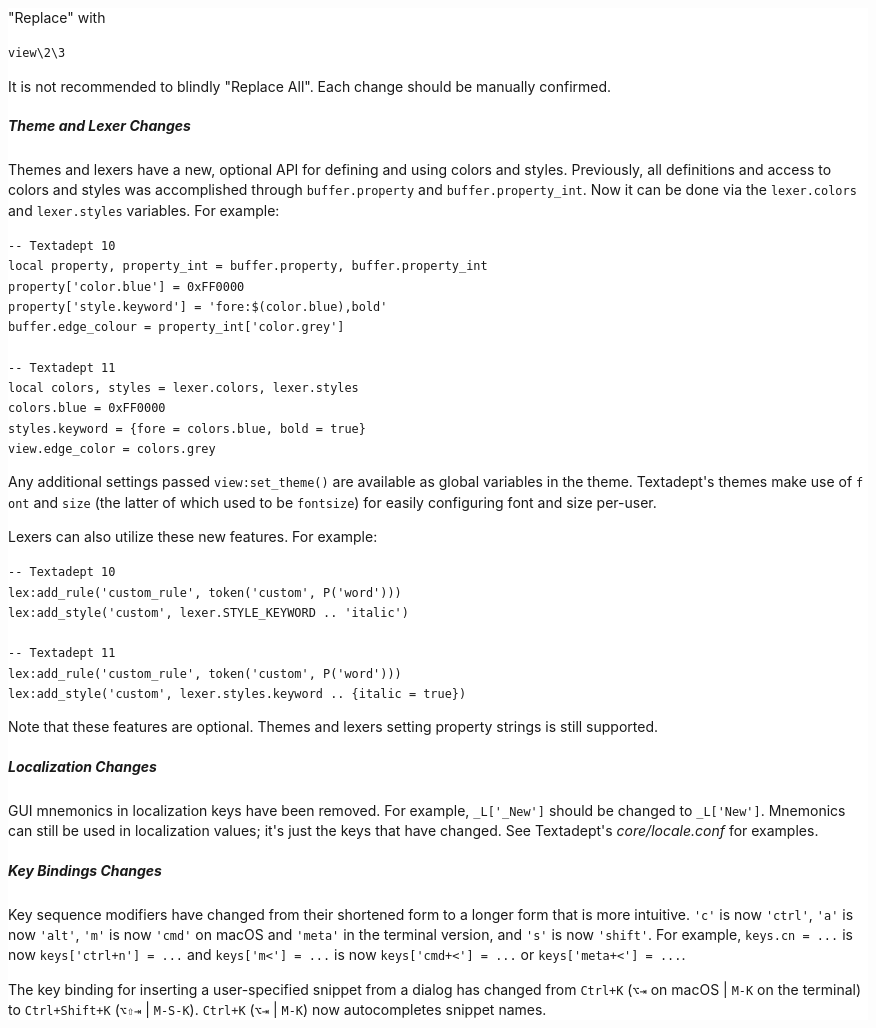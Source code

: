 "Replace" with

    view\2\3

It is not recommended to blindly "Replace All". Each change should be manually confirmed.

[buffer]: api.html#buffer
[Scintilla API]: https://scintilla.org/ScintillaDoc.html
[Scintilla]: https://scintilla.org
[view]: api.html#view

##### Theme and Lexer Changes

Themes and lexers have a new, optional API for defining and using colors and styles. Previously,
all definitions and access to colors and styles was accomplished through `buffer.property`
and `buffer.property_int`. Now it can be done via the `lexer.colors` and `lexer.styles`
variables. For example:

    -- Textadept 10
    local property, property_int = buffer.property, buffer.property_int
    property['color.blue'] = 0xFF0000
    property['style.keyword'] = 'fore:$(color.blue),bold'
    buffer.edge_colour = property_int['color.grey']

    -- Textadept 11
    local colors, styles = lexer.colors, lexer.styles
    colors.blue = 0xFF0000
    styles.keyword = {fore = colors.blue, bold = true}
    view.edge_color = colors.grey

Any additional settings passed `view:set_theme()` are available as global variables in the
theme. Textadept's themes make use of `font` and `size` (the latter of which used to be
`fontsize`) for easily configuring font and size per-user.

Lexers can also utilize these new features. For example:

    -- Textadept 10
    lex:add_rule('custom_rule', token('custom', P('word')))
    lex:add_style('custom', lexer.STYLE_KEYWORD .. 'italic')

    -- Textadept 11
    lex:add_rule('custom_rule', token('custom', P('word')))
    lex:add_style('custom', lexer.styles.keyword .. {italic = true})

Note that these features are optional. Themes and lexers setting property strings is still
supported.

##### Localization Changes

GUI mnemonics in localization keys have been removed. For example, `_L['_New']` should be
changed to `_L['New']`. Mnemonics can still be used in localization values; it's just the keys
that have changed. See Textadept's *core/locale.conf* for examples.

##### Key Bindings Changes

Key sequence modifiers have changed from their shortened form to a longer form that is more
intuitive. `'c'` is now `'ctrl'`, `'a'` is now `'alt'`, `'m'` is now `'cmd'` on macOS and
`'meta'` in the terminal version, and `'s'` is now `'shift'`. For example, `keys.cn = ...` is now
`keys['ctrl+n'] = ...` and `keys['m<'] = ...` is now `keys['cmd+<'] = ...` or `keys['meta+<']
= ...`.

The key binding for inserting a user-specified snippet from a dialog has changed from `Ctrl+K`
(`⌥⇥` on macOS | `M-K` on the terminal) to `Ctrl+Shift+K` (`⌥⇧⇥` | `M-S-K`). `Ctrl+K`
(`⌥⇥` | `M-K`) now autocompletes snippet names.


[Lua]: https://www.lua.org
[roughly the same amount of code]: index.html#plots
[Lua Quick Reference]: https://orbitalquark.github.io/lua-quick-reference
[Lua API]: api.html
[GTK]: https://gtk.org
[ncurses]: https://invisible-island.net/ncurses/ncurses.html
[1]: https://github.com/orbitalquark/textadept/releases
[2]: changelog.html
[`args.register()`]: api.html#args.register
[`textadept.menu.menubar`]: api.html#textadept.menu.menubar
[`textadept.menu.tab_context_menu`]: api.html#textadept.menu.tab_context_menu
[`ui.tabs`]: api.html#ui.tabs
[`buffer`]: api.html#buffer
[`view`]: api.html#view
[`textadept.menu.context_menu`]: api.html#textadept.menu.context_menu
[`ui.find.highlight_all_matches`]: api.html#ui.find.highlight_all_matches
[`ui.find_in_files_filters`]: api.html#ui.find.find_in_files_filters
[Lua extensions]: api.html#ui.command_entry
[Lua API]: api.html
[`buffer`]: api.html#buffer
[`view`]: api.html#view
[`ui`]: api.html#ui
[`textadept`]: api.html#textadept
[`textadept.editing.filter_through()`]: api.html#textadept.editing.filter_through
[`io.quick_open_filters`]: api.html#io.quick_open_filters
[`io.quick_open_max`]: api.html#io.quick_open_max
[`lexer.detect_patterns`]: api.html#lexer.detect_patterns
[`lexer.detect_extensions`]: api.html#lexer.detect_extensions
[lexer]: api.html#lexer
[`io.encodings`]: api.html#io.encodings
[`buffer.set_encoding()`]: api.html#buffer.set_encoding
[key bindings list]: api.html#textadept.keys
[`textadept.editing.brace_matches`]: api.html#textadept.editing.brace_matches
[`textadept.editing.auto_pairs`]: api.html#textadept.editing.auto_pairs
[`textadept.editing.typeover_chars`]: api.html#textadept.editing.typeover_chars
[`textadept.editing.highlight_words`]: api.html#textadept.editing.highlight_words
[`textadept.editing.autocomplete_all_words`]: api.html#textadept.editing.autocomplete_all_words
[autocompleter]: api.html#textadept.editing.autocompleters
[API files]: api.html#textadept.editing.api_files
[language]: api.html#_M
[`textadept.editing.auto_pairs`]: api.html#textadept.editing.auto_pairs
[`textadept.editing.auto_enclose`]: api.html#textadept.editing.auto_enclose
[`snippets`]: api.html#_G.snippets
[language]: api.html#_M
[snippets documentation]: api.html#textadept.snippets
[`keys`]: api.html#keys
[`keys.KEYSYMS`]: api.html#keys.KEYSYMS
[language]: api.html#_M
[keys documentation]: api.html#keys
[`textadept.run.run_in_background`]: api.html#textadept.run.run_in_background
[`textadept.run.compile_commands`]: api.html#textadept.run.compile_commands
[`textadept.run.run_commands`]: api.html#textadept.run.run_commands
[`textadept.run.build_commands`]: api.html#textadept.run.build_commands
[`textadept.run.test_commands`]: api.html#textadept.run.test_commands
[`textadept.run.run_project_commands`]: api.html#textadept.run.run_project_commands
[language modules]: api.html#_M
[`events.LEXER_LOADED`]: api.html#events.LEXER_LOADED
[colors]: api.html#view.colors
[text display settings]: api.html#view.styles
[`view.set_theme()`]: api.html#view.set_theme
[`reset()`]: api.html#reset
[GTK Themes]: https://www.gnome-look.org/browse?cat=135&ord=latest
[GTK CSS]: https://docs.gtk.org/gtk3/css-overview.html
[Lua 5.4]: https://www.lua.org/manual/5.4
[`buffer`]: api.html#buffer
[interactive dialog]: api.html#ui.dialogs
[project command]: api.html#textadept.run.run_project
[event]: api.html#events
[spawn]: api.html#os.spawn
[Lua API]: api.html
[Textadept Quick Reference]: book.html
[LuaDoc]: https://keplerproject.github.com/luadoc
[Docker]: https://www.docker.com
[image]: https://hub.docker.com/repository/docker/textadept/build
[GNU C compiler]: https://gcc.gnu.org
[GNU Make]: https://www.gnu.org/software/make
[Clang]: https://clang.llvm.org
[pkg-config]: https://www.freedesktop.org/wiki/Software/pkg-config
[libiconv]: https://www.gnu.org/software/libiconv
[GTK]: https://www.gtk.org/download/linux.php
[ncurses]: https://invisible-island.net/ncurses/#download_ncurses
[mingw-w64]: http://mingw-w64.org
[OSX cross toolchain]: https://github.com/tpoechtrager/osxcross
[Docker]: https://www.docker.com
[image]: https://github.com/users/orbitalquark/packages/container/textadept-build
[`buffer.register_image()`]: api.html#buffer.register_image
[GTK]: https://www.gtk.org
[Lexilla]: https://scintilla.org/Lexilla.html
[Scinterm]: https://orbitalquark.github.io/scinterm
[Scintillua]: https://orbitalquark.github.io/scintillua
[Lua]: https://www.lua.org
[LPeg]: http://www.inf.puc-rio.br/~roberto/lpeg/lpeg.html
[LuaFileSystem]: https://keplerproject.github.io/luafilesystem
[gtDialog]: https://orbitalquark.github.io/gtdialog
[ncurses]: https://invisible-island.net/ncurses
[pdcurses]: http://pdcurses.sourceforge.net
[cdk]: https://invisible-island.net/cdk
[libtermkey]: http://www.leonerd.org.uk/code/libtermkey
[view:set_theme()]: api.html#view.set_theme
[name_of_style]: api.html#buffer.name_of_style
[COMMAND_TEXT_CHANGED]: api.html#events.COMMAND_TEXT_CHANGED
[FIND_RESULT_FOUND]: api.html#events.FIND_RESULT_FOUND
[FIND_TEXT_CHANGED]: api.html#events.FIND_TEXT_CHANGED
[SESSION_SAVE]: api.html#events.SESSION_SAVE
[SESSION_LOAD]: api.html#events.SESSION_LOAD
[UNFOCUS]: api.html#events.UNFOCUS
[buffer:reload()]: api.html#buffer.reload
[buffer:save()]: api.html#buffer.save
[buffer:save_as()]: api.html#buffer.save_as
[buffer:close()]: api.html#buffer.close
[mode]: api.html#keys.mode
[to_eol()]: api.html#lexer.to_eol
[range()]: api.html#lexer.range
[fold_consecutive_lines()]: api.html#lexer.fold_consecutive_lines
[number]: api.html#lexer.number
[folding]: api.html#lexer.folding
[lfs.walk()]: api.html#lfs.walk
[toggle()]: api.html#textadept.bookmarks.toggle
[toggle_comment()]: api.html#textadept.editing.toggle_comment
[highlight_words]: api.html#textadept.editing.highlight_words
[incremental]: api.html#ui.find.incremental
[highlight_all_matches]: api.html#ui.find.highlight_all_matches
[textadept.history]: api.html#textadept.history
[insert()]: api.html#textadept.snippets.insert
[previous()]: api.html#textadept.snippets.previous
[cancel_current()]: api.html#textadept.snippets.cancel_current
[select()]: api.html#textadept.snippets.select
[paths]: api.html#textadept.snippets.paths
[buffer_statusbar_text]: api.html#ui.buffer_statusbar_text
[active]: api.html#ui.command_entry.active
[append_history]: api.html#ui.command_entry.append_history
[progressbar()]: api.html#ui.dialogs.progressbar
[active]: api.html#ui.find.active